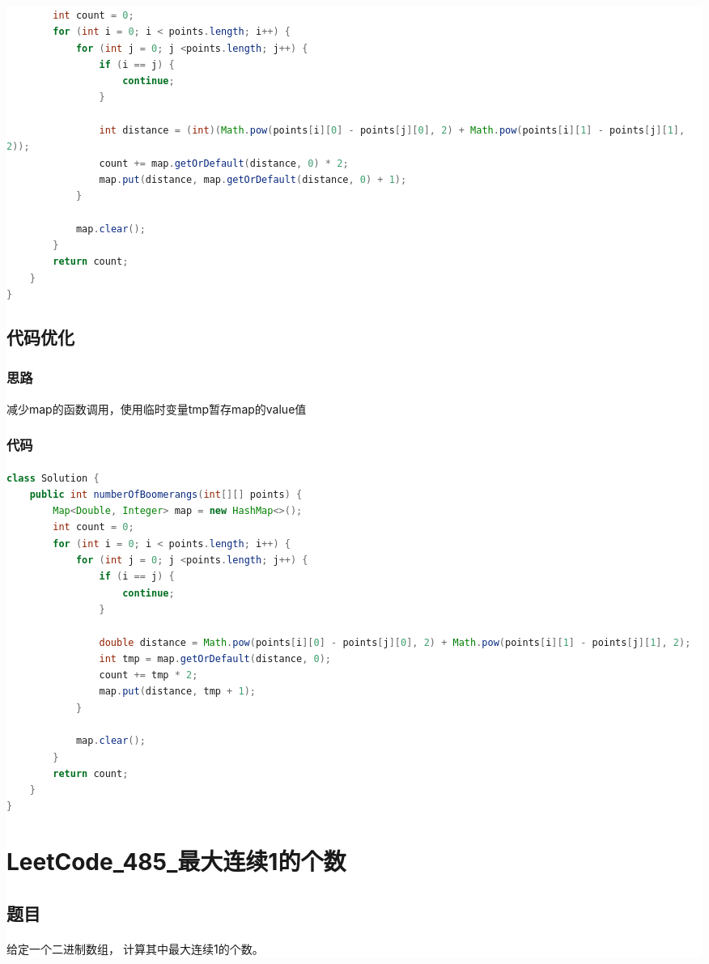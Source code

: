 ```java
        int count = 0;
        for (int i = 0; i < points.length; i++) {
            for (int j = 0; j <points.length; j++) {
                if (i == j) {
                    continue;
                }

                int distance = (int)(Math.pow(points[i][0] - points[j][0], 2) + Math.pow(points[i][1] - points[j][1], 2));
                count += map.getOrDefault(distance, 0) * 2;
                map.put(distance, map.getOrDefault(distance, 0) + 1);
            }
            
            map.clear();
        }
        return count;
    }
}
```
## 代码优化
### 思路
减少map的函数调用，使用临时变量tmp暂存map的value值
### 代码
```java
class Solution {
    public int numberOfBoomerangs(int[][] points) {
        Map<Double, Integer> map = new HashMap<>();
        int count = 0;
        for (int i = 0; i < points.length; i++) {
            for (int j = 0; j <points.length; j++) {
                if (i == j) {
                    continue;
                }

                double distance = Math.pow(points[i][0] - points[j][0], 2) + Math.pow(points[i][1] - points[j][1], 2);
                int tmp = map.getOrDefault(distance, 0);
                count += tmp * 2;
                map.put(distance, tmp + 1);
            }

            map.clear();
        }
        return count;
    }
}
```
# LeetCode_485_最大连续1的个数
## 题目
给定一个二进制数组， 计算其中最大连续1的个数。
